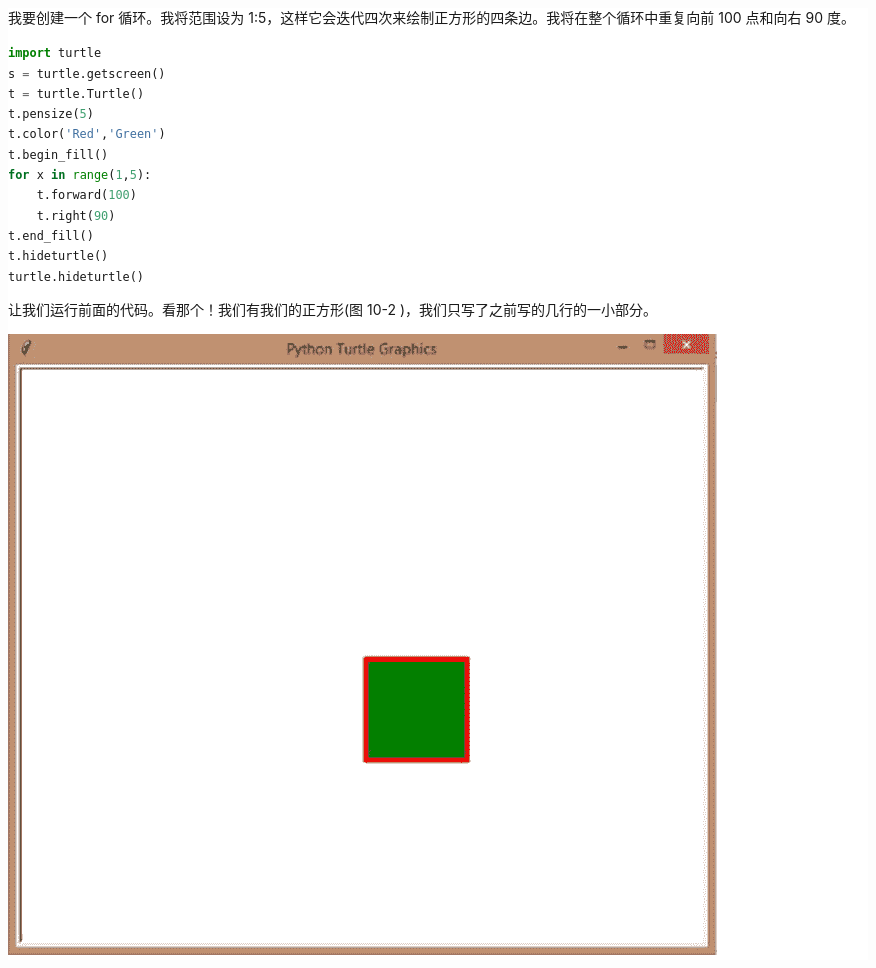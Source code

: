 我要创建一个 for 循环。我将范围设为 1:5，这样它会迭代四次来绘制正方形的四条边。我将在整个循环中重复向前 100 点和向右 90 度。

```py
import turtle
s = turtle.getscreen()
t = turtle.Turtle()
t.pensize(5)
t.color('Red','Green')
t.begin_fill()
for x in range(1,5):
    t.forward(100)
    t.right(90)
t.end_fill()
t.hideturtle()
turtle.hideturtle()

```

让我们运行前面的代码。看那个！我们有我们的正方形(图 10-2 )，我们只写了之前写的几行的一小部分。

![img/505805_1_En_10_Fig2_HTML.jpg](img/505805_1_En_10_Fig2_HTML.jpg)

